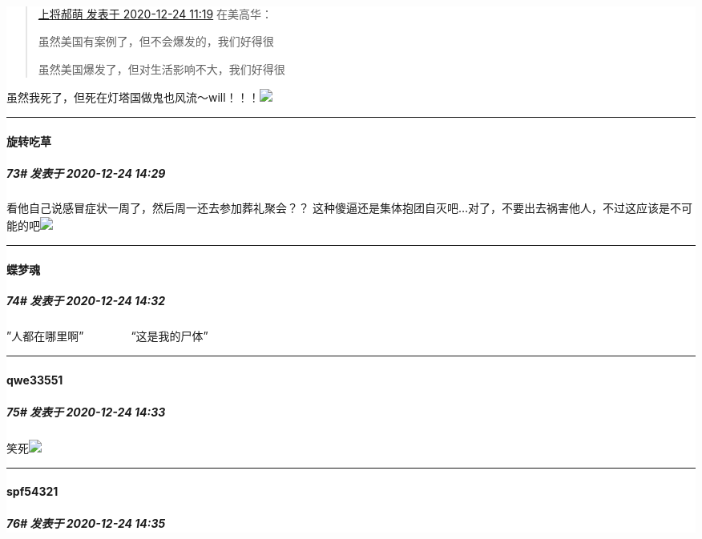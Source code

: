 <blockquote><a href="httphttps://bbs.saraba1st.com/2b/forum.php?mod=redirect&amp;goto=findpost&amp;pid=49827558&amp;ptid=1979296" target="_blank">上将郝萌 发表于 2020-12-24 11:19</a>
在美高华：

虽然美国有案例了，但不会爆发的，我们好得很

虽然美国爆发了，但对生活影响不大，我们好得很</blockquote>
虽然我死了，但死在灯塔国做鬼也风流～will！！！<img src="https://static.saraba1st.com/image/smiley/face2017/243.gif" referrerpolicy="no-referrer">







*****

####  旋转吃草  
##### 73#       发表于 2020-12-24 14:29




看他自己说感冒症状一周了，然后周一还去参加葬礼聚会？？
这种傻逼还是集体抱团自灭吧…对了，不要出去祸害他人，不过这应该是不可能的吧<img src="https://static.saraba1st.com/image/smiley/face2017/001.png" referrerpolicy="no-referrer">







*****

####  蝶梦魂  
##### 74#       发表于 2020-12-24 14:32




”人都在哪里啊”               “这是我的尸体”







*****

####  qwe33551  
##### 75#       发表于 2020-12-24 14:33




笑死<img src="https://static.saraba1st.com/image/smiley/face2017/067.png" referrerpolicy="no-referrer">







*****

####  spf54321  
##### 76#       发表于 2020-12-24 14:35
